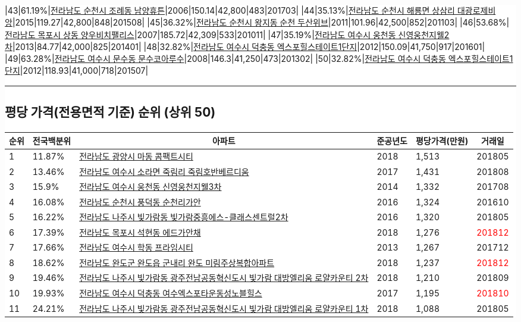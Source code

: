 |43|61.19%|[전라남도 순천시 조례동 남양휴튼](https://search.naver.com/search.naver?query=%EC%A0%84%EB%9D%BC%EB%82%A8%EB%8F%84+%EC%88%9C%EC%B2%9C%EC%8B%9C+%EC%A1%B0%EB%A1%80%EB%8F%99+%EB%82%A8%EC%96%91%ED%9C%B4%ED%8A%BC)|2006|150.14|42,800|483|201703|
|44|35.13%|[전라남도 순천시 해룡면 상삼리 대광로제비앙](https://search.naver.com/search.naver?query=%EC%A0%84%EB%9D%BC%EB%82%A8%EB%8F%84+%EC%88%9C%EC%B2%9C%EC%8B%9C+%ED%95%B4%EB%A3%A1%EB%A9%B4+%EC%83%81%EC%82%BC%EB%A6%AC+%EB%8C%80%EA%B4%91%EB%A1%9C%EC%A0%9C%EB%B9%84%EC%95%99)|2015|119.27|42,800|848|201508|
|45|36.32%|[전라남도 순천시 왕지동 순천 두산위브](https://search.naver.com/search.naver?query=%EC%A0%84%EB%9D%BC%EB%82%A8%EB%8F%84+%EC%88%9C%EC%B2%9C%EC%8B%9C+%EC%99%95%EC%A7%80%EB%8F%99+%EC%88%9C%EC%B2%9C+%EB%91%90%EC%82%B0%EC%9C%84%EB%B8%8C)|2011|101.96|42,500|852|201103|
|46|53.68%|[전라남도 목포시 상동 양우비치팰리스](https://search.naver.com/search.naver?query=%EC%A0%84%EB%9D%BC%EB%82%A8%EB%8F%84+%EB%AA%A9%ED%8F%AC%EC%8B%9C+%EC%83%81%EB%8F%99+%EC%96%91%EC%9A%B0%EB%B9%84%EC%B9%98%ED%8C%B0%EB%A6%AC%EC%8A%A4)|2007|185.72|42,309|533|201011|
|47|35.19%|[전라남도 여수시 웅천동 신영웅천지웰2차](https://search.naver.com/search.naver?query=%EC%A0%84%EB%9D%BC%EB%82%A8%EB%8F%84+%EC%97%AC%EC%88%98%EC%8B%9C+%EC%9B%85%EC%B2%9C%EB%8F%99+%EC%8B%A0%EC%98%81%EC%9B%85%EC%B2%9C%EC%A7%80%EC%9B%B02%EC%B0%A8)|2013|84.77|42,000|825|201401|
|48|32.82%|[전라남도 여수시 덕충동 엑스포힐스테이트1단지](https://search.naver.com/search.naver?query=%EC%A0%84%EB%9D%BC%EB%82%A8%EB%8F%84+%EC%97%AC%EC%88%98%EC%8B%9C+%EB%8D%95%EC%B6%A9%EB%8F%99+%EC%97%91%EC%8A%A4%ED%8F%AC%ED%9E%90%EC%8A%A4%ED%85%8C%EC%9D%B4%ED%8A%B81%EB%8B%A8%EC%A7%80)|2012|150.09|41,750|917|201601|
|49|63.28%|[전라남도 여수시 문수동 문수코아루수](https://search.naver.com/search.naver?query=%EC%A0%84%EB%9D%BC%EB%82%A8%EB%8F%84+%EC%97%AC%EC%88%98%EC%8B%9C+%EB%AC%B8%EC%88%98%EB%8F%99+%EB%AC%B8%EC%88%98%EC%BD%94%EC%95%84%EB%A3%A8%EC%88%98)|2008|146.3|41,250|473|201302|
|50|32.82%|[전라남도 여수시 덕충동 엑스포힐스테이트1단지](https://search.naver.com/search.naver?query=%EC%A0%84%EB%9D%BC%EB%82%A8%EB%8F%84+%EC%97%AC%EC%88%98%EC%8B%9C+%EB%8D%95%EC%B6%A9%EB%8F%99+%EC%97%91%EC%8A%A4%ED%8F%AC%ED%9E%90%EC%8A%A4%ED%85%8C%EC%9D%B4%ED%8A%B81%EB%8B%A8%EC%A7%80)|2012|118.93|41,000|718|201507|


---

## 평당 가격(전용면적 기준) 순위 (상위 50)


|순위|전국백분위|아파트|준공년도|평당가격(만원)|거래일|
|---|---|---|---|---|---|
|1|11.87%|[전라남도 광양시 마동 콤팩트시티](https://search.naver.com/search.naver?query=%EC%A0%84%EB%9D%BC%EB%82%A8%EB%8F%84+%EA%B4%91%EC%96%91%EC%8B%9C+%EB%A7%88%EB%8F%99+%EC%BD%A4%ED%8C%A9%ED%8A%B8%EC%8B%9C%ED%8B%B0)|2018|1,513|201805|
|2|13.46%|[전라남도 여수시 소라면 죽림리 죽림호반베르디움](https://search.naver.com/search.naver?query=%EC%A0%84%EB%9D%BC%EB%82%A8%EB%8F%84+%EC%97%AC%EC%88%98%EC%8B%9C+%EC%86%8C%EB%9D%BC%EB%A9%B4+%EC%A3%BD%EB%A6%BC%EB%A6%AC+%EC%A3%BD%EB%A6%BC%ED%98%B8%EB%B0%98%EB%B2%A0%EB%A5%B4%EB%94%94%EC%9B%80)|2017|1,431|201808|
|3|15.9%|[전라남도 여수시 웅천동 신영웅천지웰3차](https://search.naver.com/search.naver?query=%EC%A0%84%EB%9D%BC%EB%82%A8%EB%8F%84+%EC%97%AC%EC%88%98%EC%8B%9C+%EC%9B%85%EC%B2%9C%EB%8F%99+%EC%8B%A0%EC%98%81%EC%9B%85%EC%B2%9C%EC%A7%80%EC%9B%B03%EC%B0%A8)|2014|1,332|201708|
|4|16.08%|[전라남도 순천시 풍덕동 순천리가안](https://search.naver.com/search.naver?query=%EC%A0%84%EB%9D%BC%EB%82%A8%EB%8F%84+%EC%88%9C%EC%B2%9C%EC%8B%9C+%ED%92%8D%EB%8D%95%EB%8F%99+%EC%88%9C%EC%B2%9C%EB%A6%AC%EA%B0%80%EC%95%88)|2016|1,324|201610|
|5|16.22%|[전라남도 나주시 빛가람동 빛가람중흥에스-클래스센트럴2차](https://search.naver.com/search.naver?query=%EC%A0%84%EB%9D%BC%EB%82%A8%EB%8F%84+%EB%82%98%EC%A3%BC%EC%8B%9C+%EB%B9%9B%EA%B0%80%EB%9E%8C%EB%8F%99+%EB%B9%9B%EA%B0%80%EB%9E%8C%EC%A4%91%ED%9D%A5%EC%97%90%EC%8A%A4-%ED%81%B4%EB%9E%98%EC%8A%A4%EC%84%BC%ED%8A%B8%EB%9F%B42%EC%B0%A8)|2016|1,320|201805|
|6|17.39%|[전라남도 목포시 석현동 에드가안채](https://search.naver.com/search.naver?query=%EC%A0%84%EB%9D%BC%EB%82%A8%EB%8F%84+%EB%AA%A9%ED%8F%AC%EC%8B%9C+%EC%84%9D%ED%98%84%EB%8F%99+%EC%97%90%EB%93%9C%EA%B0%80%EC%95%88%EC%B1%84)|2018|1,276|<span style="color:red">201812</span>|
|7|17.66%|[전라남도 여수시 학동 프라임시티](https://search.naver.com/search.naver?query=%EC%A0%84%EB%9D%BC%EB%82%A8%EB%8F%84+%EC%97%AC%EC%88%98%EC%8B%9C+%ED%95%99%EB%8F%99+%ED%94%84%EB%9D%BC%EC%9E%84%EC%8B%9C%ED%8B%B0)|2013|1,267|201712|
|8|18.62%|[전라남도 완도군 완도읍 군내리 완도 미림주상복합아파트](https://search.naver.com/search.naver?query=%EC%A0%84%EB%9D%BC%EB%82%A8%EB%8F%84+%EC%99%84%EB%8F%84%EA%B5%B0+%EC%99%84%EB%8F%84%EC%9D%8D+%EA%B5%B0%EB%82%B4%EB%A6%AC+%EC%99%84%EB%8F%84+%EB%AF%B8%EB%A6%BC%EC%A3%BC%EC%83%81%EB%B3%B5%ED%95%A9%EC%95%84%ED%8C%8C%ED%8A%B8)|2018|1,237|<span style="color:red">201812</span>|
|9|19.46%|[전라남도 나주시 빛가람동 광주전남공동혁신도시 빛가람 대방엘리움 로얄카운티 2차](https://search.naver.com/search.naver?query=%EC%A0%84%EB%9D%BC%EB%82%A8%EB%8F%84+%EB%82%98%EC%A3%BC%EC%8B%9C+%EB%B9%9B%EA%B0%80%EB%9E%8C%EB%8F%99+%EA%B4%91%EC%A3%BC%EC%A0%84%EB%82%A8%EA%B3%B5%EB%8F%99%ED%98%81%EC%8B%A0%EB%8F%84%EC%8B%9C+%EB%B9%9B%EA%B0%80%EB%9E%8C+%EB%8C%80%EB%B0%A9%EC%97%98%EB%A6%AC%EC%9B%80+%EB%A1%9C%EC%96%84%EC%B9%B4%EC%9A%B4%ED%8B%B0+2%EC%B0%A8)|2018|1,210|201809|
|10|19.93%|[전라남도 여수시 덕충동 여수엑스포타운동성노블힐스](https://search.naver.com/search.naver?query=%EC%A0%84%EB%9D%BC%EB%82%A8%EB%8F%84+%EC%97%AC%EC%88%98%EC%8B%9C+%EB%8D%95%EC%B6%A9%EB%8F%99+%EC%97%AC%EC%88%98%EC%97%91%EC%8A%A4%ED%8F%AC%ED%83%80%EC%9A%B4%EB%8F%99%EC%84%B1%EB%85%B8%EB%B8%94%ED%9E%90%EC%8A%A4)|2017|1,195|<span style="color:red">201810</span>|
|11|24.21%|[전라남도 나주시 빛가람동 광주전남공동혁신도시 빛가람 대방엘리움 로얄카운티 1차](https://search.naver.com/search.naver?query=%EC%A0%84%EB%9D%BC%EB%82%A8%EB%8F%84+%EB%82%98%EC%A3%BC%EC%8B%9C+%EB%B9%9B%EA%B0%80%EB%9E%8C%EB%8F%99+%EA%B4%91%EC%A3%BC%EC%A0%84%EB%82%A8%EA%B3%B5%EB%8F%99%ED%98%81%EC%8B%A0%EB%8F%84%EC%8B%9C+%EB%B9%9B%EA%B0%80%EB%9E%8C+%EB%8C%80%EB%B0%A9%EC%97%98%EB%A6%AC%EC%9B%80+%EB%A1%9C%EC%96%84%EC%B9%B4%EC%9A%B4%ED%8B%B0+1%EC%B0%A8)|2018|1,088|201805|
